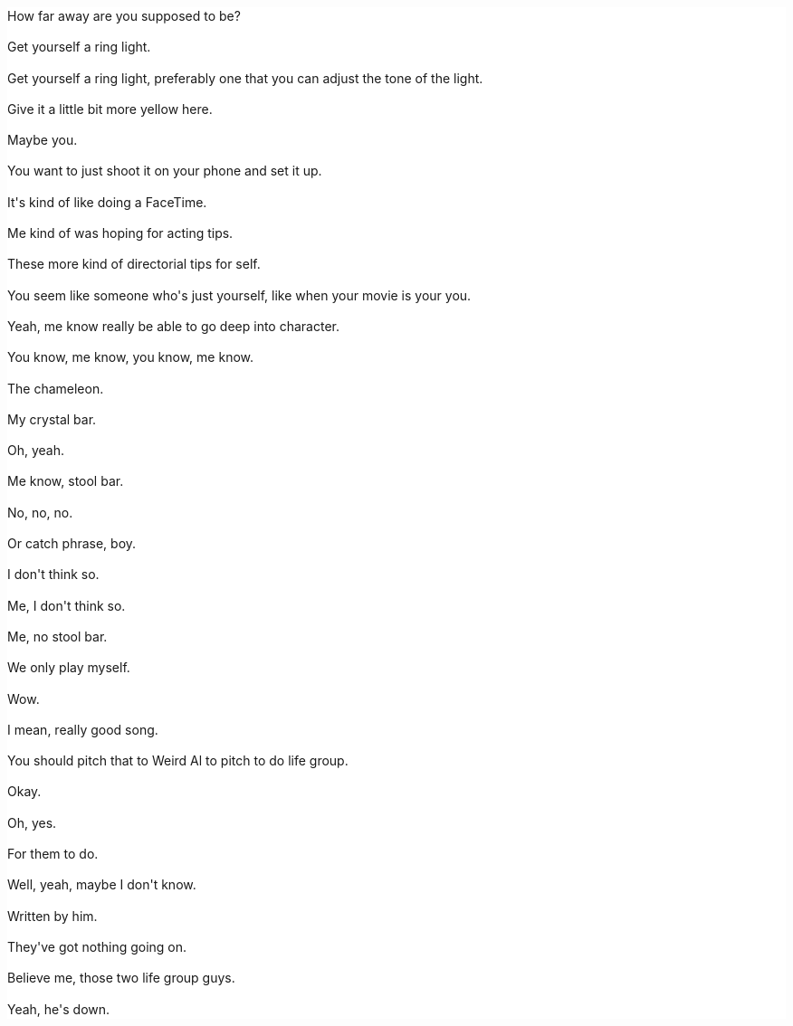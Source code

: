 How far away are you supposed to be?

Get yourself a ring light.

Get yourself a ring light, preferably one that you can adjust the tone of the light.

Give it a little bit more yellow here.

Maybe you.

You want to just shoot it on your phone and set it up.

It's kind of like doing a FaceTime.

Me kind of was hoping for acting tips.

These more kind of directorial tips for self.

You seem like someone who's just yourself, like when your movie is your you.

Yeah, me know really be able to go deep into character.

You know, me know, you know, me know.

The chameleon.

My crystal bar.

Oh, yeah.

Me know, stool bar.

No, no, no.

Or catch phrase, boy.

I don't think so.

Me, I don't think so.

Me, no stool bar.

We only play myself.

Wow.

I mean, really good song.

You should pitch that to Weird Al to pitch to do life group.

Okay.

Oh, yes.

For them to do.

Well, yeah, maybe I don't know.

Written by him.

They've got nothing going on.

Believe me, those two life group guys.

Yeah, he's down.
